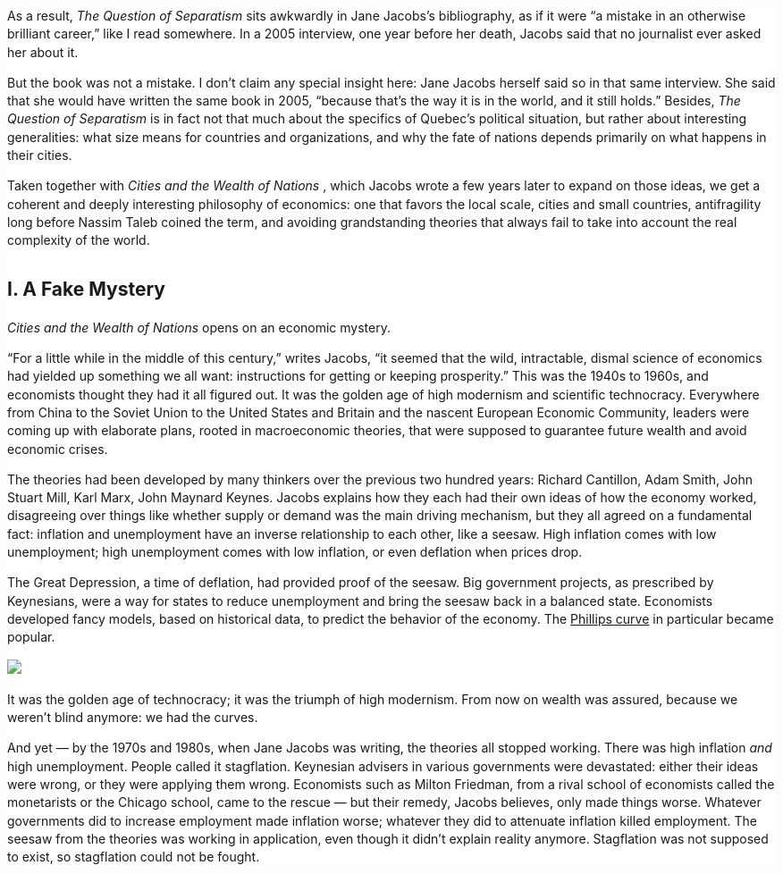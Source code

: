 As a result, _The Question of Separatism_ sits awkwardly in Jane Jacobs’s bibliography, as if it were “a mistake in an otherwise brilliant career,” like I read somewhere. In a 2005 interview, one year before her death, Jacobs said that no journalist ever asked her about it.

But the book was not a mistake. I don’t claim any special insight here: Jane Jacobs herself said so in that same interview. She said that she would have written the same book in 2005, “because that’s the way it is in the world, and it still holds.” Besides, _The Question of Separatism_ is in fact not that much about the specifics of Quebec’s political situation, but rather about interesting generalities: what size means for countries and organizations, and why the fate of nations depends primarily on what happens in their cities.

Taken together with _Cities and the Wealth of Nations_ , which Jacobs wrote a few years later to expand on those ideas, we get a coherent and deeply interesting philosophy of economics: one that favors the local scale, cities and small countries, antifragility long before Nassim Taleb coined the term, and avoiding grandstanding theories that always fail to take into account the real complexity of the world.

## I. A Fake Mystery

 _Cities and the Wealth of Nations_ opens on an economic mystery.

“For a little while in the middle of this century,” writes Jacobs, “it seemed that the wild, intractable, dismal science of economics had yielded up something we all want: instructions for getting or keeping prosperity.” This was the 1940s to 1960s, and economists thought they had it all figured out. It was the golden age of high modernism and scientific technocracy. Everywhere from China to the Soviet Union to the United States and Britain and the nascent European Economic Community, leaders were coming up with elaborate plans, rooted in macroeconomic theories, that were supposed to guarantee future wealth and avoid economic crises. 

The theories had been developed by many thinkers over the previous two hundred years: Richard Cantillon, Adam Smith, John Stuart Mill, Karl Marx, John Maynard Keynes. Jacobs explains how they each had their own ideas of how the economy worked, disagreeing over things like whether supply or demand was the main driving mechanism, but they all agreed on a fundamental fact: inflation and unemployment have an inverse relationship to each other, like a seesaw. High inflation comes with low unemployment; high unemployment comes with low inflation, or even deflation when prices drop.

The Great Depression, a time of deflation, had provided proof of the seesaw. Big government projects, as prescribed by Keynesians, were a way for states to reduce unemployment and bring the seesaw back in a balanced state. Economists developed fancy models, based on historical data, to predict the behavior of the economy. The [Phillips curve](https://en.wikipedia.org/wiki/Phillips_curve) in particular became popular. 

[![](https://substackcdn.com/image/fetch/w_1456,c_limit,f_auto,q_auto:good,fl_progressive:steep/https%3A%2F%2Fsubstack-post-media.s3.amazonaws.com%2Fpublic%2Fimages%2F850ce64a-4367-4a7a-a9ec-e8eb1af3ed08_399x292.png)](https://substackcdn.com/image/fetch/f_auto,q_auto:good,fl_progressive:steep/https%3A%2F%2Fsubstack-post-media.s3.amazonaws.com%2Fpublic%2Fimages%2F850ce64a-4367-4a7a-a9ec-e8eb1af3ed08_399x292.png)

It was the golden age of technocracy; it was the triumph of high modernism. From now on wealth was assured, because we weren’t blind anymore: we had the curves. 

And yet — by the 1970s and 1980s, when Jane Jacobs was writing, the theories all stopped working. There was high inflation _and_ high unemployment. People called it stagflation. Keynesian advisers in various governments were devastated: either their ideas were wrong, or they were applying them wrong. Economists such as Milton Friedman, from a rival school of economists called the monetarists or the Chicago school, came to the rescue — but their remedy, Jacobs believes, only made things worse. Whatever governments did to increase employment made inflation worse; whatever they did to attenuate inflation killed employment. The seesaw from the theories was working in application, even though it didn’t explain reality anymore. Stagflation was not supposed to exist, so stagflation could not be fought.
